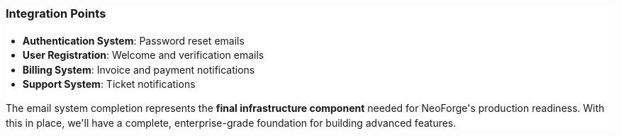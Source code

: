 ### Integration Points
- **Authentication System**: Password reset emails
- **User Registration**: Welcome and verification emails
- **Billing System**: Invoice and payment notifications
- **Support System**: Ticket notifications

The email system completion represents the **final infrastructure component** needed for NeoForge's production readiness. With this in place, we'll have a complete, enterprise-grade foundation for building advanced features.